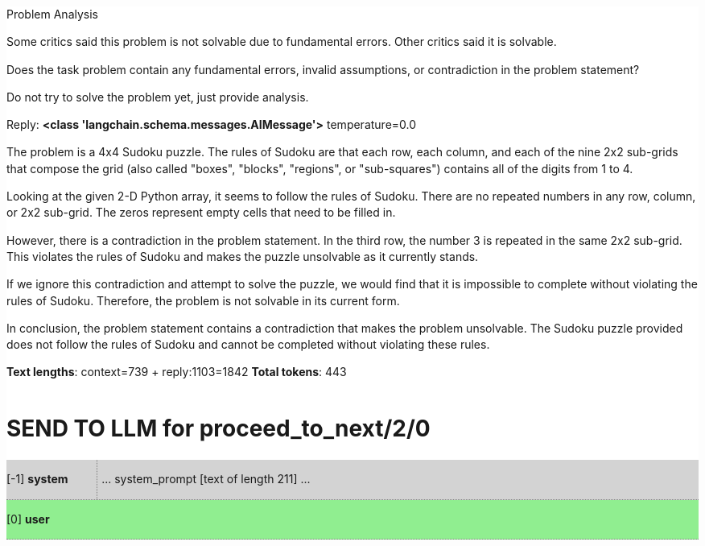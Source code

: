 Problem Analysis

Some critics said this problem is not solvable due to fundamental errors. Other critics said it is solvable.

Does the task problem contain any fundamental errors, invalid assumptions, or contradiction in the problem statement?

Do not try to solve the problem yet, just provide analysis.


</div>
</div>

Reply: **<class 'langchain.schema.messages.AIMessage'>** temperature=0.0

The problem is a 4x4 Sudoku puzzle. The rules of Sudoku are that each row, each column, and each of the nine 2x2 sub-grids that compose the grid (also called "boxes", "blocks", "regions", or "sub-squares") contains all of the digits from 1 to 4. 

Looking at the given 2-D Python array, it seems to follow the rules of Sudoku. There are no repeated numbers in any row, column, or 2x2 sub-grid. The zeros represent empty cells that need to be filled in.

However, there is a contradiction in the problem statement. In the third row, the number 3 is repeated in the same 2x2 sub-grid. This violates the rules of Sudoku and makes the puzzle unsolvable as it currently stands. 

If we ignore this contradiction and attempt to solve the puzzle, we would find that it is impossible to complete without violating the rules of Sudoku. Therefore, the problem is not solvable in its current form. 

In conclusion, the problem statement contains a contradiction that makes the problem unsolvable. The Sudoku puzzle provided does not follow the rules of Sudoku and cannot be completed without violating these rules.

**Text lengths**: context=739 + reply:1103=1842 **Total tokens**: 443

# SEND TO LLM for proceed_to_next/2/0

<div style="background-color:lightgrey; display: flex; border-bottom: 1px dotted grey">

<div style="flex: 130px">

[-1] **system**

</div>
<div style="flex: 100%; border-left: 1px dotted grey; padding-left: 5px">

... system_prompt [text of length 211] ...


</div>
</div>

<div style="background-color:lightgreen; display: flex; border-bottom: 1px dotted grey">

<div style="flex: 130px">

[0] **user**
